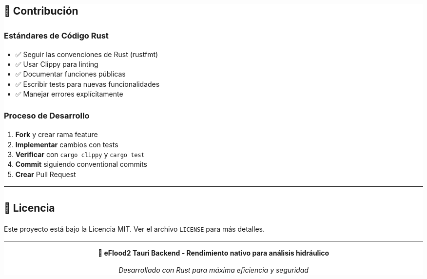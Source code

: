 
## 🤝 **Contribución**

### **Estándares de Código Rust**

- ✅ Seguir las convenciones de Rust (rustfmt)
- ✅ Usar Clippy para linting
- ✅ Documentar funciones públicas
- ✅ Escribir tests para nuevas funcionalidades
- ✅ Manejar errores explícitamente

### **Proceso de Desarrollo**

1. **Fork** y crear rama feature
2. **Implementar** cambios con tests
3. **Verificar** con `cargo clippy` y `cargo test`
4. **Commit** siguiendo conventional commits
5. **Crear** Pull Request

---

## 📄 **Licencia**

Este proyecto está bajo la Licencia MIT. Ver el archivo `LICENSE` para más detalles.

---

<div align="center">

**🦀 eFlood2 Tauri Backend - Rendimiento nativo para análisis hidráulico**

*Desarrollado con Rust para máxima eficiencia y seguridad*

</div>